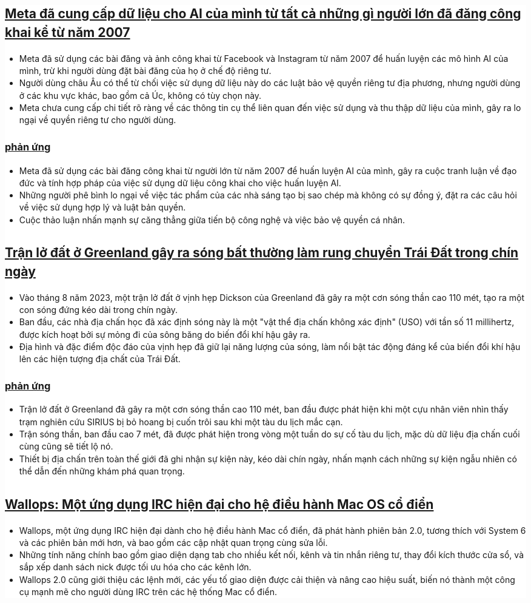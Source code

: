 ## [Meta đã cung cấp dữ liệu cho AI của mình từ tất cả những gì người lớn đã đăng công khai kể từ năm 2007](https://www.theverge.com/2024/9/12/24242789/meta-training-ai-models-facebook-instagram-photo-post-data)

- Meta đã sử dụng các bài đăng và ảnh công khai từ Facebook và Instagram từ năm 2007 để huấn luyện các mô hình AI của mình, trừ khi người dùng đặt bài đăng của họ ở chế độ riêng tư.
- Người dùng châu Âu có thể từ chối việc sử dụng dữ liệu này do các luật bảo vệ quyền riêng tư địa phương, nhưng người dùng ở các khu vực khác, bao gồm cả Úc, không có tùy chọn này.
- Meta chưa cung cấp chi tiết rõ ràng về các thông tin cụ thể liên quan đến việc sử dụng và thu thập dữ liệu của mình, gây ra lo ngại về quyền riêng tư cho người dùng.

### [phản ứng](https://news.ycombinator.com/item?id=41533060)

- Meta đã sử dụng các bài đăng công khai từ người lớn từ năm 2007 để huấn luyện AI của mình, gây ra cuộc tranh luận về đạo đức và tính hợp pháp của việc sử dụng dữ liệu công khai cho việc huấn luyện AI.
- Những người phê bình lo ngại về việc tác phẩm của các nhà sáng tạo bị sao chép mà không có sự đồng ý, đặt ra các câu hỏi về việc sử dụng hợp lý và luật bản quyền.
- Cuộc thảo luận nhấn mạnh sự căng thẳng giữa tiến bộ công nghệ và việc bảo vệ quyền cá nhân.

## [Trận lở đất ở Greenland gây ra sóng bất thường làm rung chuyển Trái Đất trong chín ngày](https://www.newscientist.com/article/2447567-greenland-landslide-caused-freak-wave-that-shook-earth-for-nine-days/)

- Vào tháng 8 năm 2023, một trận lở đất ở vịnh hẹp Dickson của Greenland đã gây ra một cơn sóng thần cao 110 mét, tạo ra một con sóng đứng kéo dài trong chín ngày.
- Ban đầu, các nhà địa chấn học đã xác định sóng này là một "vật thể địa chấn không xác định" (USO) với tần số 11 millihertz, được kích hoạt bởi sự mỏng đi của sông băng do biến đổi khí hậu gây ra.
- Địa hình và đặc điểm độc đáo của vịnh hẹp đã giữ lại năng lượng của sóng, làm nổi bật tác động đáng kể của biến đổi khí hậu lên các hiện tượng địa chất của Trái Đất.

### [phản ứng](https://news.ycombinator.com/item?id=41526825)

- Trận lở đất ở Greenland đã gây ra một cơn sóng thần cao 110 mét, ban đầu được phát hiện khi một cựu nhân viên nhìn thấy trạm nghiên cứu SIRIUS bị bỏ hoang bị cuốn trôi sau khi một tàu du lịch mắc cạn.
- Trận sóng thần, ban đầu cao 7 mét, đã được phát hiện trong vòng một tuần do sự cố tàu du lịch, mặc dù dữ liệu địa chấn cuối cùng cũng sẽ tiết lộ nó.
- Thiết bị địa chấn trên toàn thế giới đã ghi nhận sự kiện này, kéo dài chín ngày, nhấn mạnh cách những sự kiện ngẫu nhiên có thể dẫn đến những khám phá quan trọng.

## [Wallops: Một ứng dụng IRC hiện đại cho hệ điều hành Mac OS cổ điển](https://jcs.org/wallops)

- Wallops, một ứng dụng IRC hiện đại dành cho hệ điều hành Mac cổ điển, đã phát hành phiên bản 2.0, tương thích với System 6 và các phiên bản mới hơn, và bao gồm các cập nhật quan trọng cùng sửa lỗi.
- Những tính năng chính bao gồm giao diện dạng tab cho nhiều kết nối, kênh và tin nhắn riêng tư, thay đổi kích thước cửa sổ, và sắp xếp danh sách nick được tối ưu hóa cho các kênh lớn.
- Wallops 2.0 cũng giới thiệu các lệnh mới, các yếu tố giao diện được cải thiện và nâng cao hiệu suất, biến nó thành một công cụ mạnh mẽ cho người dùng IRC trên các hệ thống Mac cổ điển.
